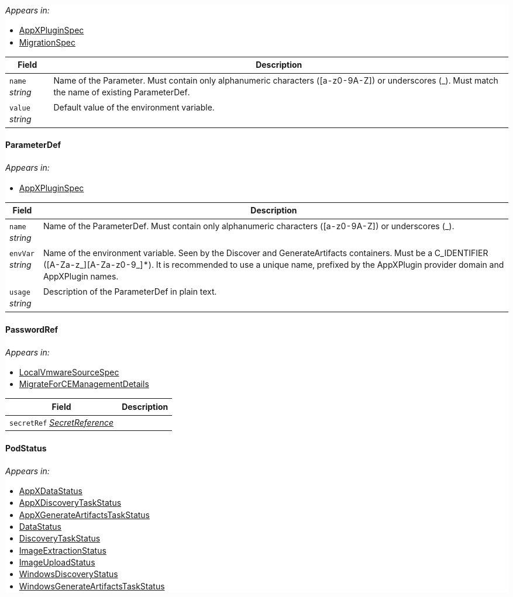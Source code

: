 

_Appears in:_
- [AppXPluginSpec](#appxpluginspec)
- [MigrationSpec](#migrationspec)

| Field | Description |
| --- | --- |
| `name` _string_ | Name of the Parameter. Must contain only alphanumeric characters ([a-z0-9A-Z]) or underscores (_). Must match the name of existing ParameterDef. |
| `value` _string_ | Default value of the environment variable. |


#### ParameterDef





_Appears in:_
- [AppXPluginSpec](#appxpluginspec)

| Field | Description |
| --- | --- |
| `name` _string_ | Name of the ParameterDef. Must contain only alphanumeric characters ([a-z0-9A-Z]) or underscores (_). |
| `envVar` _string_ | Name of the environment variable. Seen by the Discover and GenerateArtifacts containers. Must be a C_IDENTIFIER ([A-Za-z_][A-Za-z0-9_]*). It is recommended to use a unique name, prefixed by the AppXPlugin provider domain and AppXPlugin names. |
| `usage` _string_ | Description of the ParameterDef in plain text. |


#### PasswordRef





_Appears in:_
- [LocalVmwareSourceSpec](#localvmwaresourcespec)
- [MigrateForCEManagementDetails](#migrateforcemanagementdetails)

| Field | Description |
| --- | --- |
| `secretRef` _[SecretReference](https://kubernetes.io/docs/reference/generated/kubernetes-api/v1.22/#secretreference-v1-core)_ |  |


#### PodStatus





_Appears in:_
- [AppXDataStatus](#appxdatastatus)
- [AppXDiscoveryTaskStatus](#appxdiscoverytaskstatus)
- [AppXGenerateArtifactsTaskStatus](#appxgenerateartifactstaskstatus)
- [DataStatus](#datastatus)
- [DiscoveryTaskStatus](#discoverytaskstatus)
- [ImageExtractionStatus](#imageextractionstatus)
- [ImageUploadStatus](#imageuploadstatus)
- [WindowsDiscoveryStatus](#windowsdiscoverystatus)
- [WindowsGenerateArtifactsTaskStatus](#windowsgenerateartifactstaskstatus)
